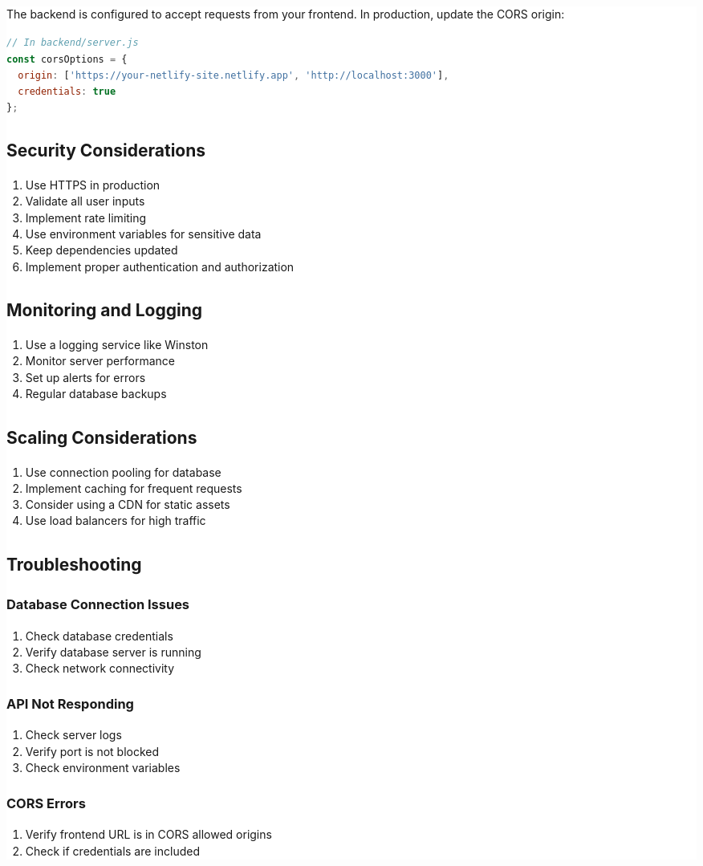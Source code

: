 The backend is configured to accept requests from your frontend. In production, update the CORS origin:

```javascript
// In backend/server.js
const corsOptions = {
  origin: ['https://your-netlify-site.netlify.app', 'http://localhost:3000'],
  credentials: true
};
```

## Security Considerations

1. Use HTTPS in production
2. Validate all user inputs
3. Implement rate limiting
4. Use environment variables for sensitive data
5. Keep dependencies updated
6. Implement proper authentication and authorization

## Monitoring and Logging

1. Use a logging service like Winston
2. Monitor server performance
3. Set up alerts for errors
4. Regular database backups

## Scaling Considerations

1. Use connection pooling for database
2. Implement caching for frequent requests
3. Consider using a CDN for static assets
4. Use load balancers for high traffic

## Troubleshooting

### Database Connection Issues
1. Check database credentials
2. Verify database server is running
3. Check network connectivity

### API Not Responding
1. Check server logs
2. Verify port is not blocked
3. Check environment variables

### CORS Errors
1. Verify frontend URL is in CORS allowed origins
2. Check if credentials are included
